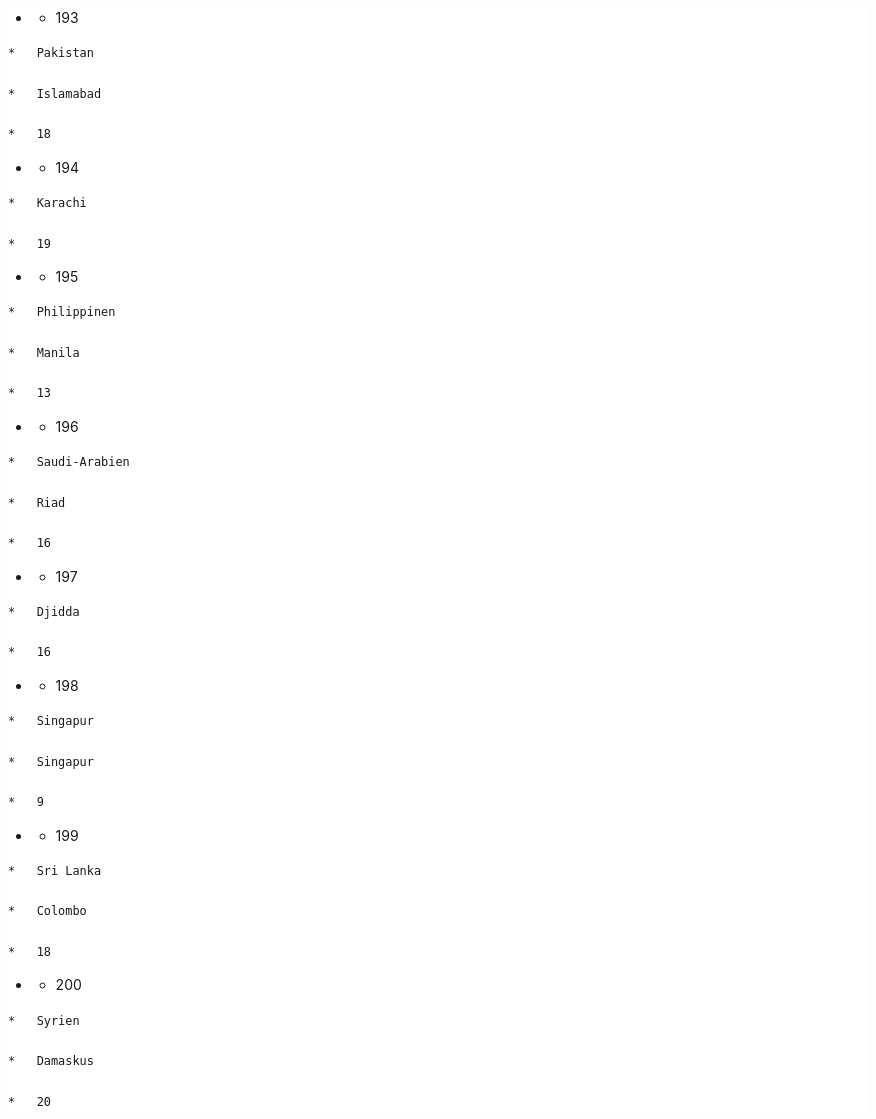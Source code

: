 
*    *   193

    *   Pakistan

    *   Islamabad

    *   18


*    *   194

    *   Karachi

    *   19


*    *   195

    *   Philippinen

    *   Manila

    *   13


*    *   196

    *   Saudi-Arabien

    *   Riad

    *   16


*    *   197

    *   Djidda

    *   16


*    *   198

    *   Singapur

    *   Singapur

    *   9


*    *   199

    *   Sri Lanka

    *   Colombo

    *   18


*    *   200

    *   Syrien

    *   Damaskus

    *   20
